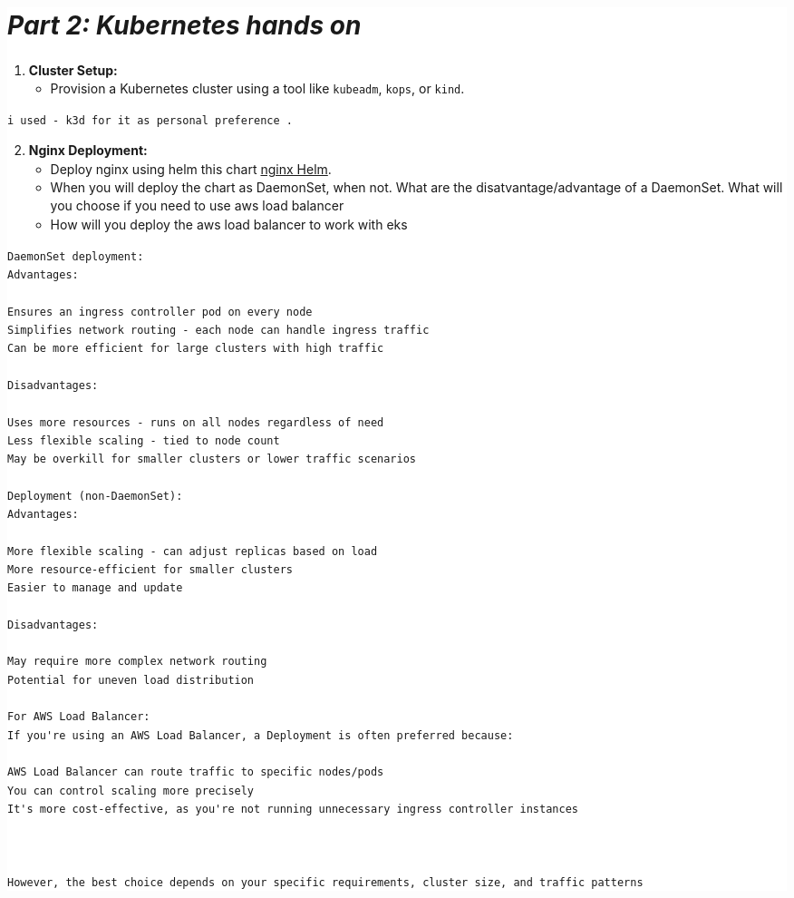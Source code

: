 # *Part 2: Kubernetes hands on*

1. **Cluster Setup:**
   - Provision a Kubernetes cluster using a tool like `kubeadm`, `kops`, or `kind`.
```
i used - k3d for it as personal preference .
```
2. **Nginx Deployment:**
   - Deploy nginx using helm this chart [nginx Helm](https://github.com/kubernetes/ingress-nginx/blob/main/charts/ingress-nginx).
   - When you will deploy the chart as DaemonSet, when not. What are the disatvantage/advantage of a DaemonSet. What will you choose if you need to use aws load balancer
   - How will you deploy the aws load balancer to work with eks
```
DaemonSet deployment:
Advantages:

Ensures an ingress controller pod on every node
Simplifies network routing - each node can handle ingress traffic
Can be more efficient for large clusters with high traffic

Disadvantages:

Uses more resources - runs on all nodes regardless of need
Less flexible scaling - tied to node count
May be overkill for smaller clusters or lower traffic scenarios

Deployment (non-DaemonSet):
Advantages:

More flexible scaling - can adjust replicas based on load
More resource-efficient for smaller clusters
Easier to manage and update

Disadvantages:

May require more complex network routing
Potential for uneven load distribution

For AWS Load Balancer:
If you're using an AWS Load Balancer, a Deployment is often preferred because:

AWS Load Balancer can route traffic to specific nodes/pods
You can control scaling more precisely
It's more cost-effective, as you're not running unnecessary ingress controller instances



However, the best choice depends on your specific requirements, cluster size, and traffic patterns

```

